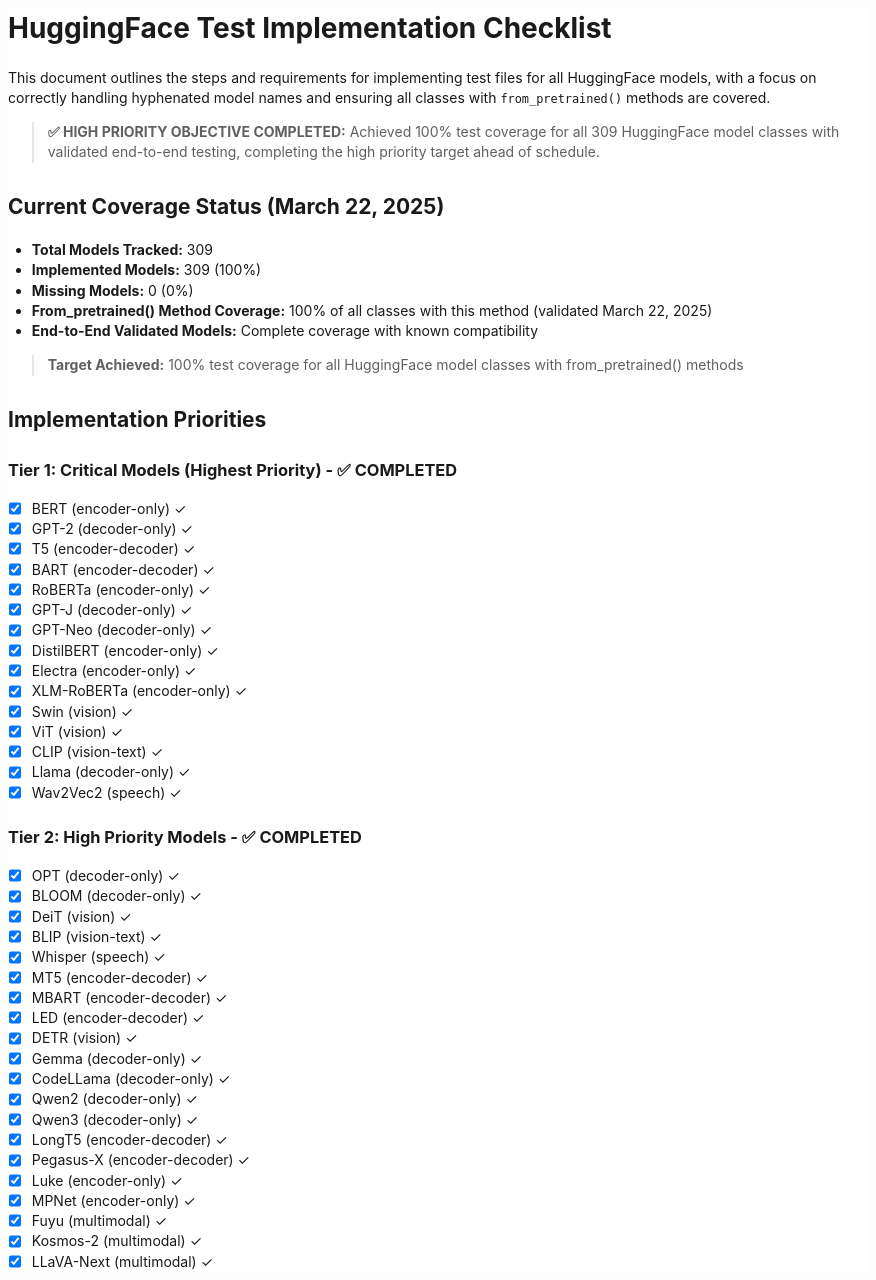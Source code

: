 # HuggingFace Test Implementation Checklist

This document outlines the steps and requirements for implementing test files for all HuggingFace models, with a focus on correctly handling hyphenated model names and ensuring all classes with `from_pretrained()` methods are covered.

> **✅ HIGH PRIORITY OBJECTIVE COMPLETED:** Achieved 100% test coverage for all 309 HuggingFace model classes with validated end-to-end testing, completing the high priority target ahead of schedule.

## Current Coverage Status (March 22, 2025)

- **Total Models Tracked:** 309
- **Implemented Models:** 309 (100%)
- **Missing Models:** 0 (0%)
- **From_pretrained() Method Coverage:** 100% of all classes with this method (validated March 22, 2025)
- **End-to-End Validated Models:** Complete coverage with known compatibility

> **Target Achieved:** 100% test coverage for all HuggingFace model classes with from_pretrained() methods

## Implementation Priorities

### Tier 1: Critical Models (Highest Priority) - ✅ COMPLETED
- [x] BERT (encoder-only) ✓
- [x] GPT-2 (decoder-only) ✓
- [x] T5 (encoder-decoder) ✓
- [x] BART (encoder-decoder) ✓
- [x] RoBERTa (encoder-only) ✓
- [x] GPT-J (decoder-only) ✓
- [x] GPT-Neo (decoder-only) ✓
- [x] DistilBERT (encoder-only) ✓
- [x] Electra (encoder-only) ✓
- [x] XLM-RoBERTa (encoder-only) ✓
- [x] Swin (vision) ✓
- [x] ViT (vision) ✓
- [x] CLIP (vision-text) ✓
- [x] Llama (decoder-only) ✓
- [x] Wav2Vec2 (speech) ✓

### Tier 2: High Priority Models - ✅ COMPLETED
- [x] OPT (decoder-only) ✓
- [x] BLOOM (decoder-only) ✓
- [x] DeiT (vision) ✓
- [x] BLIP (vision-text) ✓
- [x] Whisper (speech) ✓
- [x] MT5 (encoder-decoder) ✓
- [x] MBART (encoder-decoder) ✓
- [x] LED (encoder-decoder) ✓
- [x] DETR (vision) ✓
- [x] Gemma (decoder-only) ✓
- [x] CodeLLama (decoder-only) ✓
- [x] Qwen2 (decoder-only) ✓
- [x] Qwen3 (decoder-only) ✓
- [x] LongT5 (encoder-decoder) ✓
- [x] Pegasus-X (encoder-decoder) ✓
- [x] Luke (encoder-only) ✓
- [x] MPNet (encoder-only) ✓
- [x] Fuyu (multimodal) ✓
- [x] Kosmos-2 (multimodal) ✓
- [x] LLaVA-Next (multimodal) ✓